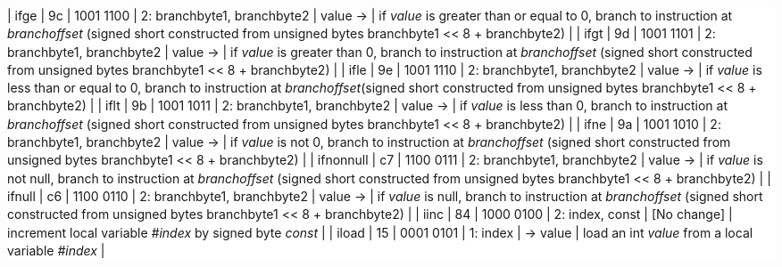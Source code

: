 |      ifge       |        9c         |     1001 1100      |                                                                              2: branchbyte1, branchbyte2                                                                              |                                          value →                                          | if _value_ is greater than or equal to 0, branch to instruction at _branchoffset_ (signed short constructed from unsigned bytes branchbyte1 << 8 + branchbyte2)                                                                                                        |
|      ifgt       |        9d         |     1001 1101      |                                                                              2: branchbyte1, branchbyte2                                                                              |                                          value →                                          | if _value_ is greater than 0, branch to instruction at _branchoffset_ (signed short constructed from unsigned bytes branchbyte1 << 8 + branchbyte2)                                                                                                                    |
|      ifle       |        9e         |     1001 1110      |                                                                              2: branchbyte1, branchbyte2                                                                              |                                          value →                                          | if _value_ is less than or equal to 0, branch to instruction at _branchoffset_(signed short constructed from unsigned bytes branchbyte1 << 8 + branchbyte2)                                                                                                            |
|      iflt       |        9b         |     1001 1011      |                                                                              2: branchbyte1, branchbyte2                                                                              |                                          value →                                          | if _value_ is less than 0, branch to instruction at _branchoffset_ (signed short constructed from unsigned bytes branchbyte1 << 8 + branchbyte2)                                                                                                                       |
|      ifne       |        9a         |     1001 1010      |                                                                              2: branchbyte1, branchbyte2                                                                              |                                          value →                                          | if _value_ is not 0, branch to instruction at _branchoffset_ (signed short constructed from unsigned bytes branchbyte1 << 8 + branchbyte2)                                                                                                                             |
|    ifnonnull    |        c7         |     1100 0111      |                                                                              2: branchbyte1, branchbyte2                                                                              |                                          value →                                          | if _value_ is not null, branch to instruction at _branchoffset_ (signed short constructed from unsigned bytes branchbyte1 << 8 + branchbyte2)                                                                                                                          |
|     ifnull      |        c6         |     1100 0110      |                                                                              2: branchbyte1, branchbyte2                                                                              |                                          value →                                          | if _value_ is null, branch to instruction at _branchoffset_ (signed short constructed from unsigned bytes branchbyte1 << 8 + branchbyte2)                                                                                                                              |
|      iinc       |        84         |     1000 0100      |                                                                                    2: index, const                                                                                    |                                        [No change]                                        | increment local variable _#index_ by signed byte _const_                                                                                                                                                                                                               |
|      iload      |        15         |     0001 0101      |                                                                                       1: index                                                                                        |                                          → value                                          | load an int _value_ from a local variable _#index_                                                                                                                                                                                                                     |